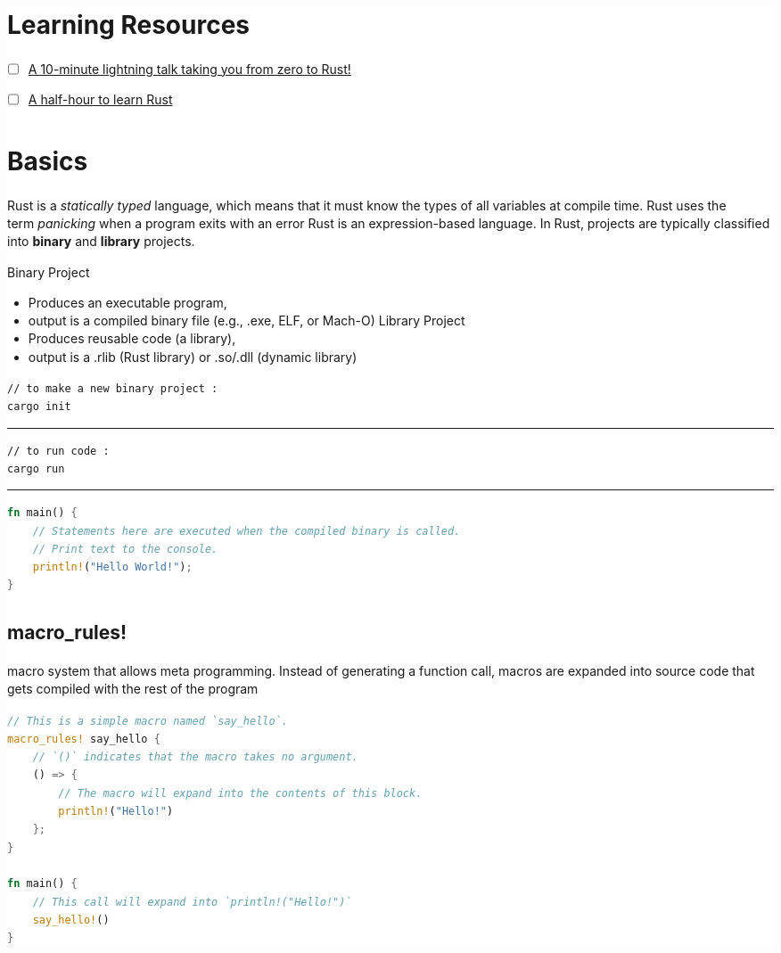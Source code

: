 # Learning Resources
- [ ] [A 10-minute lightning talk taking you from zero to Rust!](https://youtu.be/br3GIIQeefY?si=6V39a6fD_djz44cL)
- [ ] [A half-hour to learn Rust](https://fasterthanli.me/articles/a-half-hour-to-learn-rust)


# Basics
Rust is a _statically typed_ language, which means that it must know the types of all variables at compile time.
Rust uses the term _panicking_ when a program exits with an error
Rust is an expression-based language.
In Rust, projects are typically classified into **binary** and **library** projects.

Binary Project 
- Produces an executable program, 
- output is a compiled binary file (e.g., .exe, ELF, or Mach-O)
Library Project 
- Produces reusable code (a library), 
- output is a .rlib (Rust library) or .so/.dll (dynamic library)

```
// to make a new binary project :
cargo init
```
---
```
// to run code :
cargo run
```
---
```rust
fn main() {
    // Statements here are executed when the compiled binary is called.
    // Print text to the console.
    println!("Hello World!");
}
```

## macro_rules!
macro system that allows meta programming. Instead of generating a function call, macros are expanded into source code that gets compiled with the rest of the program
```rust
// This is a simple macro named `say_hello`.
macro_rules! say_hello {
    // `()` indicates that the macro takes no argument.
    () => {
        // The macro will expand into the contents of this block.
        println!("Hello!")
    };
}

fn main() {
    // This call will expand into `println!("Hello!")`
    say_hello!()
}
```
